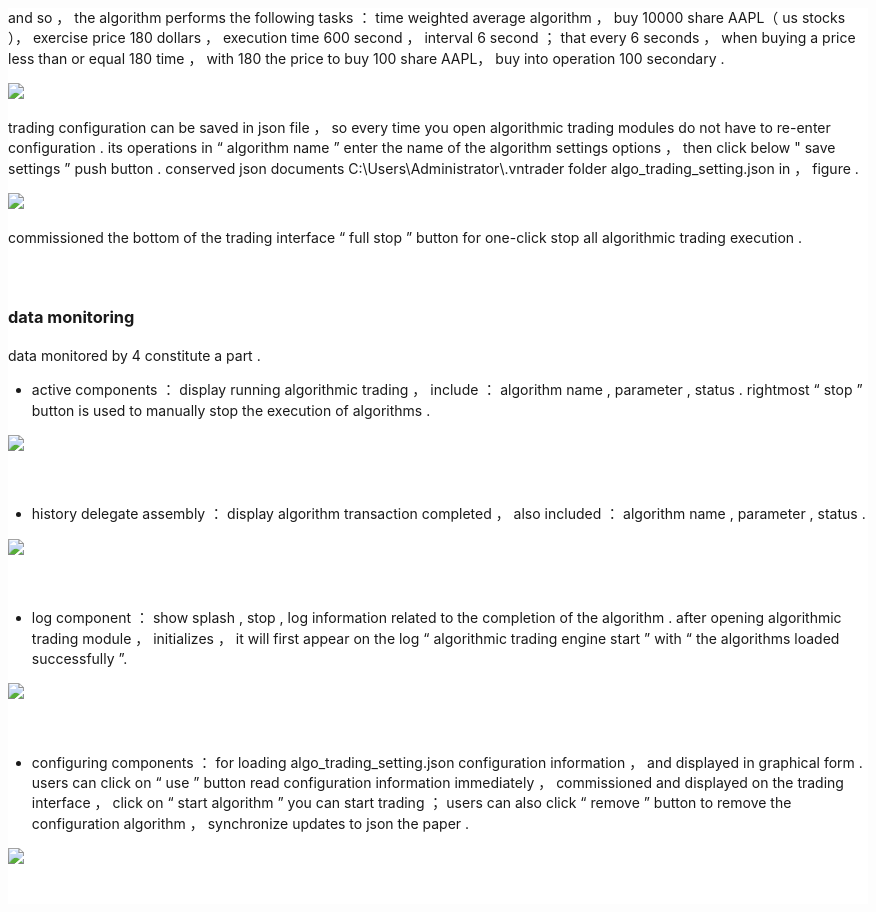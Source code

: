  and so ， the algorithm performs the following tasks ： time weighted average algorithm ， buy 10000 share AAPL（ us stocks ）， exercise price 180 dollars ， execution time 600 second ， interval 6 second ； that every 6 seconds ， when buying a price less than or equal 180 time ， with 180 the price to buy 100 share AAPL， buy into operation 100 secondary . 

![](https://vnpy-community.oss-cn-shanghai.aliyuncs.com/forum_experience/yazhang/algo_trader/trading_section.png)

 trading configuration can be saved in json file ， so every time you open algorithmic trading modules do not have to re-enter configuration .  its operations in “ algorithm name ” enter the name of the algorithm settings options ， then click below " save settings ” push button .  conserved json documents C:\Users\Administrator\\.vntrader folder algo_trading_setting.json in ， figure . 

![](https://vnpy-community.oss-cn-shanghai.aliyuncs.com/forum_experience/yazhang/algo_trader/setting.png)

 commissioned the bottom of the trading interface “ full stop ” button for one-click stop all algorithmic trading execution . 

&nbsp;

###  data monitoring 

 data monitored by 4 constitute a part . 

-  active components ： display running algorithmic trading ， include ： algorithm name ,  parameter ,  status .  rightmost “ stop ” button is used to manually stop the execution of algorithms . 

![](https://vnpy-community.oss-cn-shanghai.aliyuncs.com/forum_experience/yazhang/algo_trader/action.png)

&nbsp;

-  history delegate assembly ： display algorithm transaction completed ， also included ： algorithm name ,  parameter ,  status . 

![](https://vnpy-community.oss-cn-shanghai.aliyuncs.com/forum_experience/yazhang/algo_trader/final.png)

&nbsp;

-  log component ： show splash ,  stop ,  log information related to the completion of the algorithm .  after opening algorithmic trading module ， initializes ， it will first appear on the log “ algorithmic trading engine start ” with “ the algorithms loaded successfully ”. 

![](https://vnpy-community.oss-cn-shanghai.aliyuncs.com/forum_experience/yazhang/algo_trader/log_section.png)

&nbsp;

-  configuring components ： for loading algo_trading_setting.json configuration information ， and displayed in graphical form . 
 users can click on “ use ” button read configuration information immediately ， commissioned and displayed on the trading interface ， click on “ start algorithm ” you can start trading ；
 users can also click “ remove ” button to remove the configuration algorithm ， synchronize updates to json the paper . 

![](https://vnpy-community.oss-cn-shanghai.aliyuncs.com/forum_experience/yazhang/algo_trader/setting_section.png)

&nbsp;
